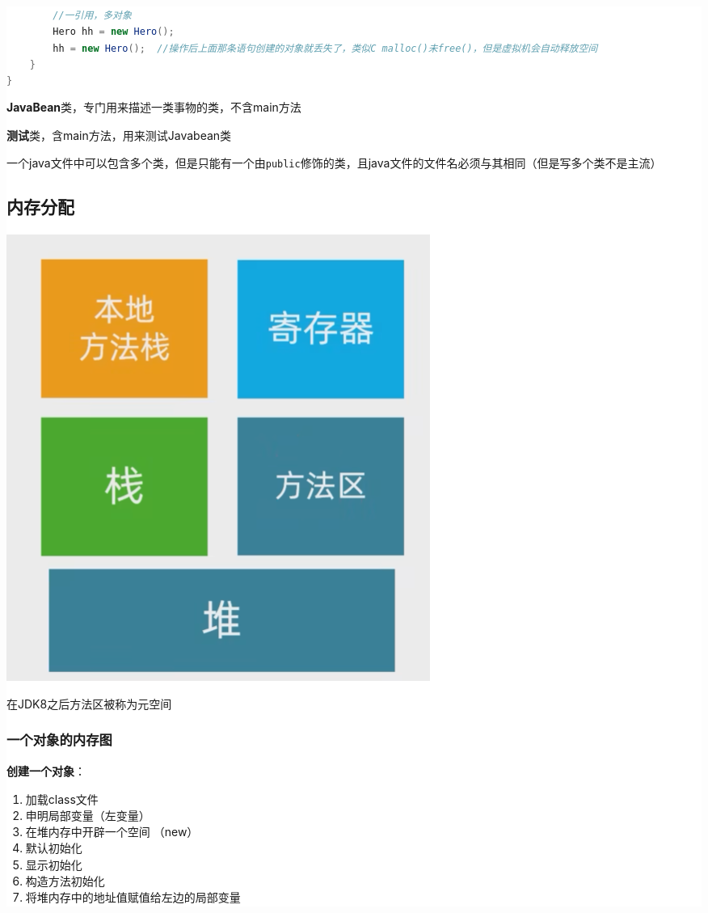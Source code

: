 ```java
		//一引用，多对象
		Hero hh = new Hero();
		hh = new Hero();  //操作后上面那条语句创建的对象就丢失了，类似C malloc()未free()，但是虚拟机会自动释放空间
	}
}
```

**JavaBean**类，专门用来描述一类事物的类，不含main方法

**测试**类，含main方法，用来测试Javabean类

一个java文件中可以包含多个类，但是只能有一个由`public`​修饰的类，且java文件的文件名必须与其相同（但是写多个类不是主流）

## 内存分配

​![image](assets/image-20240328085410-27moy8s.png)​

在JDK8之后方法区被称为元空间

### 一个对象的内存图

**创建一个对象**：

1. 加载class文件
2. 申明局部变量（左变量）
3. 在堆内存中开辟一个空间 （new）
4. 默认初始化
5. 显示初始化
6. 构造方法初始化
7. 将堆内存中的地址值赋值给左边的局部变量
